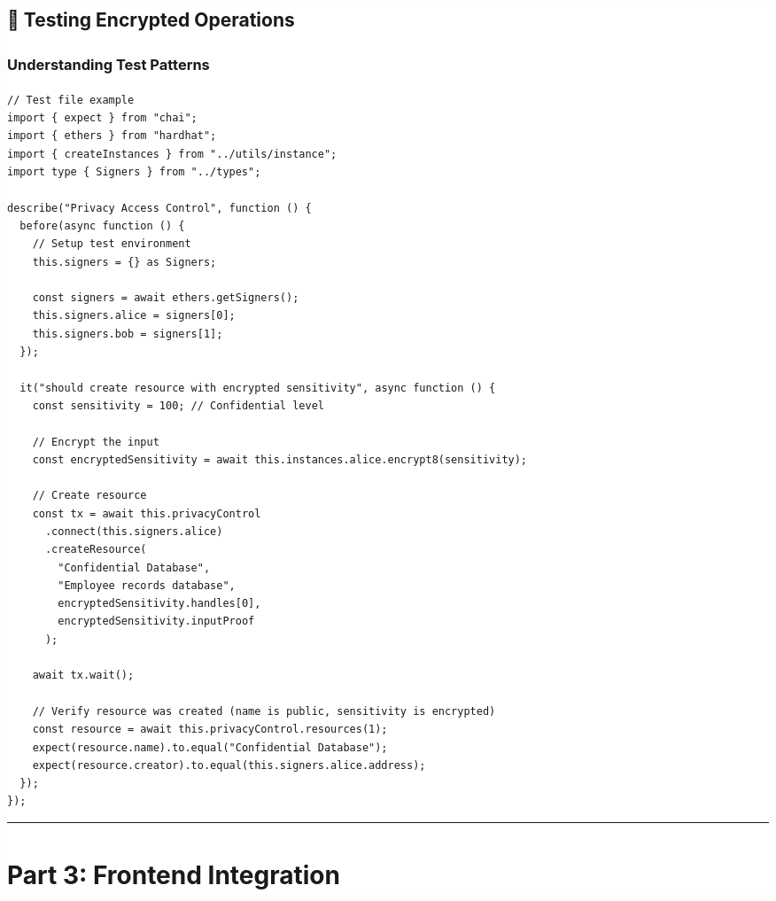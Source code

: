 ## 🧪 Testing Encrypted Operations

### Understanding Test Patterns

```solidity
// Test file example
import { expect } from "chai";
import { ethers } from "hardhat";
import { createInstances } from "../utils/instance";
import type { Signers } from "../types";

describe("Privacy Access Control", function () {
  before(async function () {
    // Setup test environment
    this.signers = {} as Signers;

    const signers = await ethers.getSigners();
    this.signers.alice = signers[0];
    this.signers.bob = signers[1];
  });

  it("should create resource with encrypted sensitivity", async function () {
    const sensitivity = 100; // Confidential level

    // Encrypt the input
    const encryptedSensitivity = await this.instances.alice.encrypt8(sensitivity);

    // Create resource
    const tx = await this.privacyControl
      .connect(this.signers.alice)
      .createResource(
        "Confidential Database",
        "Employee records database",
        encryptedSensitivity.handles[0],
        encryptedSensitivity.inputProof
      );

    await tx.wait();

    // Verify resource was created (name is public, sensitivity is encrypted)
    const resource = await this.privacyControl.resources(1);
    expect(resource.name).to.equal("Confidential Database");
    expect(resource.creator).to.equal(this.signers.alice.address);
  });
});
```

---

# Part 3: Frontend Integration
